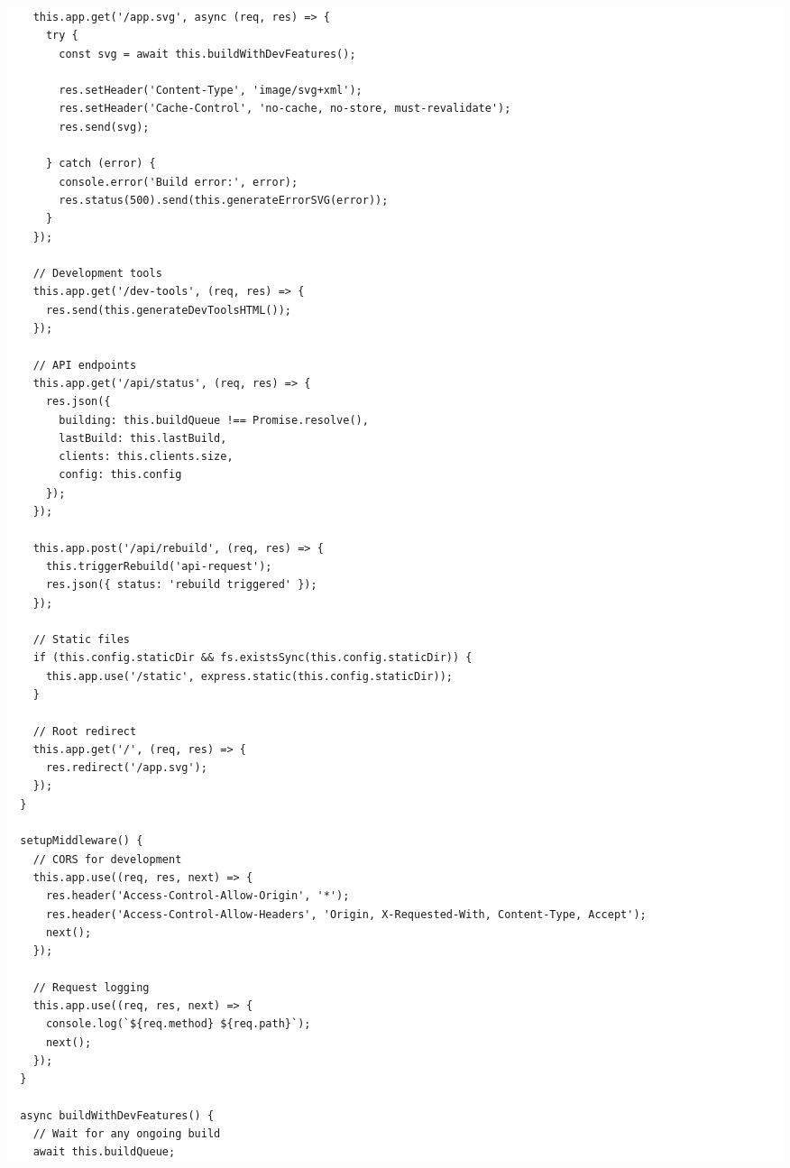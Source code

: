 ```
    this.app.get('/app.svg', async (req, res) => {
      try {
        const svg = await this.buildWithDevFeatures();
        
        res.setHeader('Content-Type', 'image/svg+xml');
        res.setHeader('Cache-Control', 'no-cache, no-store, must-revalidate');
        res.send(svg);
        
      } catch (error) {
        console.error('Build error:', error);
        res.status(500).send(this.generateErrorSVG(error));
      }
    });
    
    // Development tools
    this.app.get('/dev-tools', (req, res) => {
      res.send(this.generateDevToolsHTML());
    });
    
    // API endpoints
    this.app.get('/api/status', (req, res) => {
      res.json({
        building: this.buildQueue !== Promise.resolve(),
        lastBuild: this.lastBuild,
        clients: this.clients.size,
        config: this.config
      });
    });
    
    this.app.post('/api/rebuild', (req, res) => {
      this.triggerRebuild('api-request');
      res.json({ status: 'rebuild triggered' });
    });
    
    // Static files
    if (this.config.staticDir && fs.existsSync(this.config.staticDir)) {
      this.app.use('/static', express.static(this.config.staticDir));
    }
    
    // Root redirect
    this.app.get('/', (req, res) => {
      res.redirect('/app.svg');
    });
  }

  setupMiddleware() {
    // CORS for development
    this.app.use((req, res, next) => {
      res.header('Access-Control-Allow-Origin', '*');
      res.header('Access-Control-Allow-Headers', 'Origin, X-Requested-With, Content-Type, Accept');
      next();
    });
    
    // Request logging
    this.app.use((req, res, next) => {
      console.log(`${req.method} ${req.path}`);
      next();
    });
  }

  async buildWithDevFeatures() {
    // Wait for any ongoing build
    await this.buildQueue;
```
